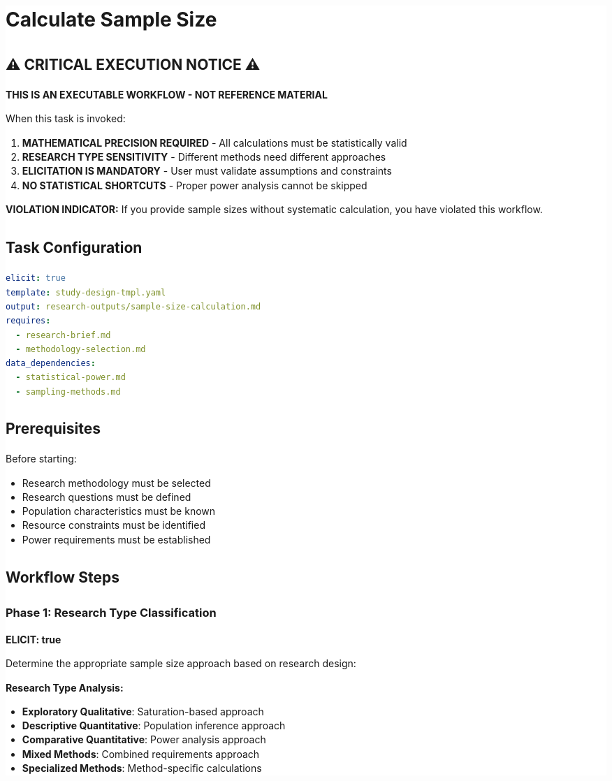 # Calculate Sample Size

## ⚠️ CRITICAL EXECUTION NOTICE ⚠️

**THIS IS AN EXECUTABLE WORKFLOW - NOT REFERENCE MATERIAL**

When this task is invoked:

1. **MATHEMATICAL PRECISION REQUIRED** - All calculations must be statistically valid
2. **RESEARCH TYPE SENSITIVITY** - Different methods need different approaches
3. **ELICITATION IS MANDATORY** - User must validate assumptions and constraints
4. **NO STATISTICAL SHORTCUTS** - Proper power analysis cannot be skipped

**VIOLATION INDICATOR:** If you provide sample sizes without systematic calculation, you have violated this workflow.

## Task Configuration

```yaml
elicit: true
template: study-design-tmpl.yaml
output: research-outputs/sample-size-calculation.md
requires:
  - research-brief.md
  - methodology-selection.md
data_dependencies:
  - statistical-power.md
  - sampling-methods.md
```

## Prerequisites

Before starting:
- Research methodology must be selected
- Research questions must be defined
- Population characteristics must be known
- Resource constraints must be identified
- Power requirements must be established

## Workflow Steps

### Phase 1: Research Type Classification
**ELICIT: true**

Determine the appropriate sample size approach based on research design:

**Research Type Analysis:**
- **Exploratory Qualitative**: Saturation-based approach
- **Descriptive Quantitative**: Population inference approach
- **Comparative Quantitative**: Power analysis approach
- **Mixed Methods**: Combined requirements approach
- **Specialized Methods**: Method-specific calculations

